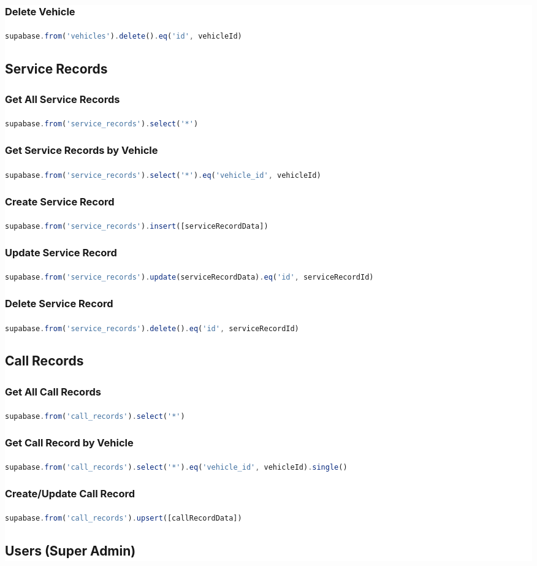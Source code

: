 ### Delete Vehicle
```javascript
supabase.from('vehicles').delete().eq('id', vehicleId)
```

## Service Records

### Get All Service Records
```javascript
supabase.from('service_records').select('*')
```

### Get Service Records by Vehicle
```javascript
supabase.from('service_records').select('*').eq('vehicle_id', vehicleId)
```

### Create Service Record
```javascript
supabase.from('service_records').insert([serviceRecordData])
```

### Update Service Record
```javascript
supabase.from('service_records').update(serviceRecordData).eq('id', serviceRecordId)
```

### Delete Service Record
```javascript
supabase.from('service_records').delete().eq('id', serviceRecordId)
```

## Call Records

### Get All Call Records
```javascript
supabase.from('call_records').select('*')
```

### Get Call Record by Vehicle
```javascript
supabase.from('call_records').select('*').eq('vehicle_id', vehicleId).single()
```

### Create/Update Call Record
```javascript
supabase.from('call_records').upsert([callRecordData])
```

## Users (Super Admin)

